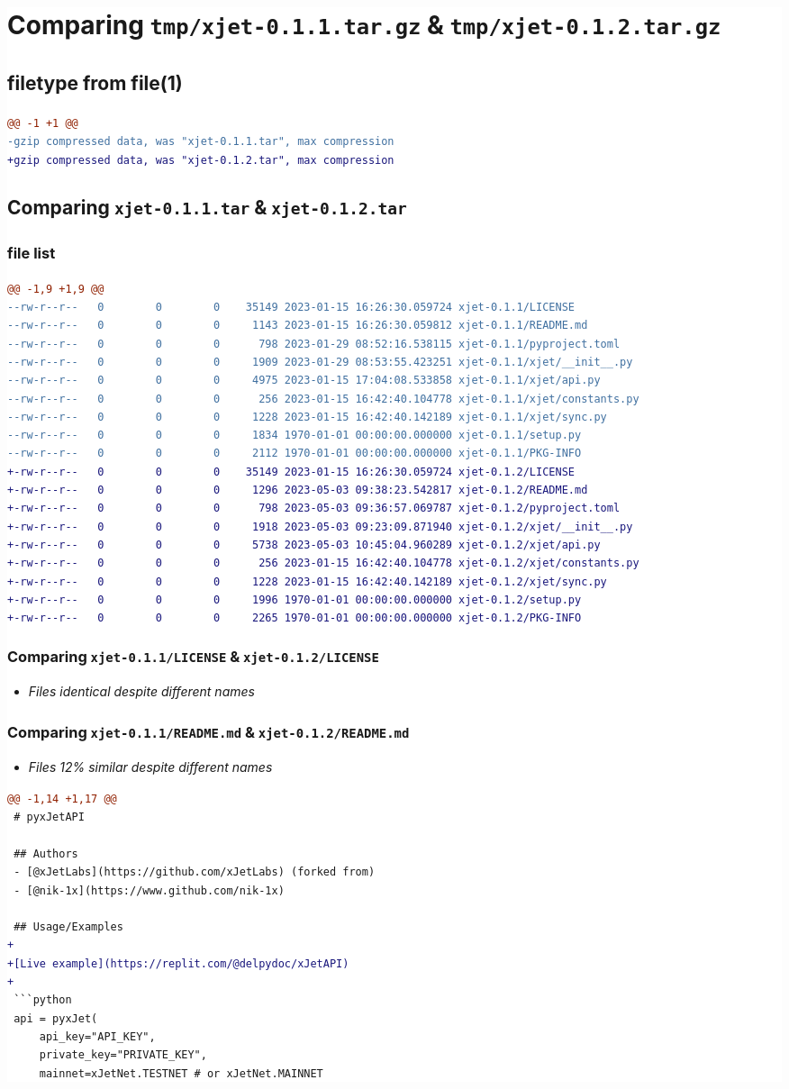 # Comparing `tmp/xjet-0.1.1.tar.gz` & `tmp/xjet-0.1.2.tar.gz`

## filetype from file(1)

```diff
@@ -1 +1 @@
-gzip compressed data, was "xjet-0.1.1.tar", max compression
+gzip compressed data, was "xjet-0.1.2.tar", max compression
```

## Comparing `xjet-0.1.1.tar` & `xjet-0.1.2.tar`

### file list

```diff
@@ -1,9 +1,9 @@
--rw-r--r--   0        0        0    35149 2023-01-15 16:26:30.059724 xjet-0.1.1/LICENSE
--rw-r--r--   0        0        0     1143 2023-01-15 16:26:30.059812 xjet-0.1.1/README.md
--rw-r--r--   0        0        0      798 2023-01-29 08:52:16.538115 xjet-0.1.1/pyproject.toml
--rw-r--r--   0        0        0     1909 2023-01-29 08:53:55.423251 xjet-0.1.1/xjet/__init__.py
--rw-r--r--   0        0        0     4975 2023-01-15 17:04:08.533858 xjet-0.1.1/xjet/api.py
--rw-r--r--   0        0        0      256 2023-01-15 16:42:40.104778 xjet-0.1.1/xjet/constants.py
--rw-r--r--   0        0        0     1228 2023-01-15 16:42:40.142189 xjet-0.1.1/xjet/sync.py
--rw-r--r--   0        0        0     1834 1970-01-01 00:00:00.000000 xjet-0.1.1/setup.py
--rw-r--r--   0        0        0     2112 1970-01-01 00:00:00.000000 xjet-0.1.1/PKG-INFO
+-rw-r--r--   0        0        0    35149 2023-01-15 16:26:30.059724 xjet-0.1.2/LICENSE
+-rw-r--r--   0        0        0     1296 2023-05-03 09:38:23.542817 xjet-0.1.2/README.md
+-rw-r--r--   0        0        0      798 2023-05-03 09:36:57.069787 xjet-0.1.2/pyproject.toml
+-rw-r--r--   0        0        0     1918 2023-05-03 09:23:09.871940 xjet-0.1.2/xjet/__init__.py
+-rw-r--r--   0        0        0     5738 2023-05-03 10:45:04.960289 xjet-0.1.2/xjet/api.py
+-rw-r--r--   0        0        0      256 2023-01-15 16:42:40.104778 xjet-0.1.2/xjet/constants.py
+-rw-r--r--   0        0        0     1228 2023-01-15 16:42:40.142189 xjet-0.1.2/xjet/sync.py
+-rw-r--r--   0        0        0     1996 1970-01-01 00:00:00.000000 xjet-0.1.2/setup.py
+-rw-r--r--   0        0        0     2265 1970-01-01 00:00:00.000000 xjet-0.1.2/PKG-INFO
```

### Comparing `xjet-0.1.1/LICENSE` & `xjet-0.1.2/LICENSE`

 * *Files identical despite different names*

### Comparing `xjet-0.1.1/README.md` & `xjet-0.1.2/README.md`

 * *Files 12% similar despite different names*

```diff
@@ -1,14 +1,17 @@
 # pyxJetAPI
 
 ## Authors
 - [@xJetLabs](https://github.com/xJetLabs) (forked from)
 - [@nik-1x](https://www.github.com/nik-1x)
  
 ## Usage/Examples  
+
+[Live example](https://replit.com/@delpydoc/xJetAPI)
+
 ```python
 api = pyxJet(
     api_key="API_KEY",
     private_key="PRIVATE_KEY", 
     mainnet=xJetNet.TESTNET # or xJetNet.MAINNET
```